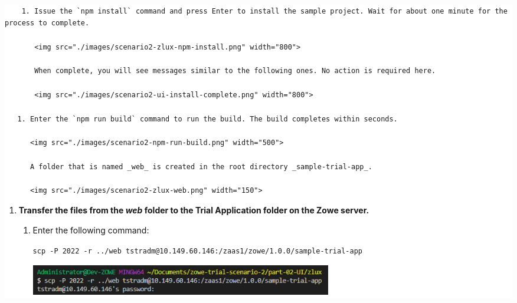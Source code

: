         1. Issue the `npm install` command and press Enter to install the sample project. Wait for about one minute for the process to complete.

           <img src="./images/scenario2-zlux-npm-install.png" width="800">

           When complete, you will see messages similar to the following ones. No action is required here.

           <img src="./images/scenario2-ui-install-complete.png" width="800">

       1. Enter the `npm run build` command to run the build. The build completes within seconds.

          <img src="./images/scenario2-npm-run-build.png" width="500">

          A folder that is named _web_ is created in the root directory _sample-trial-app_.

          <img src="./images/scenario2-zlux-web.png" width="150">

1. **Transfer the files from the _web_ folder to the Trial Application folder on the Zowe server.**
   1. Enter the following command:

      ```
      scp -P 2022 -r ../web tstradm@10.149.60.146:/zaas1/zowe/1.0.0/sample-trial-app
      ```

      <img src="./images/scenario2-zlux-scp.png" width="500">
